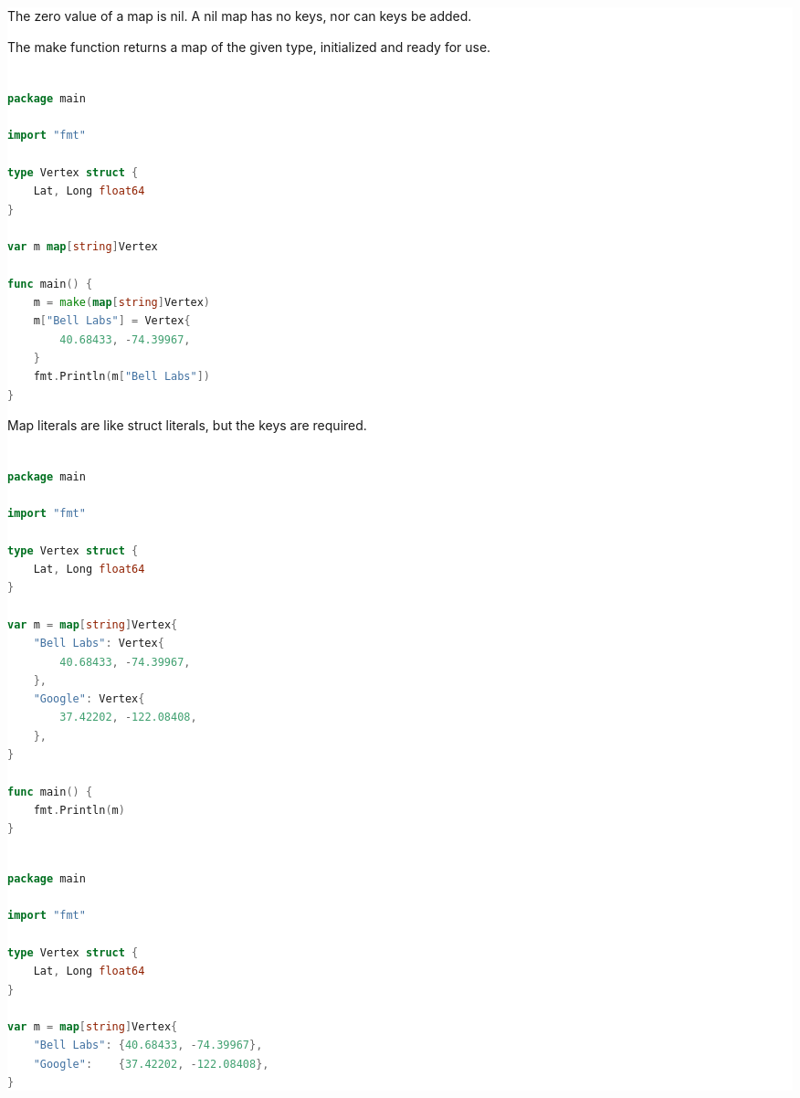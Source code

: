 The zero value of a map is nil. A nil map has no keys, nor can keys be added.

The make function returns a map of the given type, initialized and ready for use.

```go

package main

import "fmt"

type Vertex struct {
	Lat, Long float64
}

var m map[string]Vertex

func main() {
	m = make(map[string]Vertex)
	m["Bell Labs"] = Vertex{
		40.68433, -74.39967,
	}
	fmt.Println(m["Bell Labs"])
}

```

Map literals are like struct literals, but the keys are required.

```go

package main

import "fmt"

type Vertex struct {
	Lat, Long float64
}

var m = map[string]Vertex{
	"Bell Labs": Vertex{
		40.68433, -74.39967,
	},
	"Google": Vertex{
		37.42202, -122.08408,
	},
}

func main() {
	fmt.Println(m)
}

```

```go

package main

import "fmt"

type Vertex struct {
	Lat, Long float64
}

var m = map[string]Vertex{
	"Bell Labs": {40.68433, -74.39967},
	"Google":    {37.42202, -122.08408},
}
```